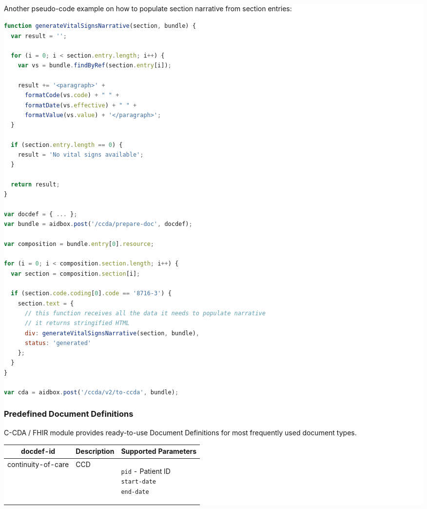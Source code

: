 Another pseudo-code example on how to populate section narrative from section entries:

```javascript
function generateVitalSignsNarrative(section, bundle) {
  var result = '';
  
  for (i = 0; i < section.entry.length; i++) {
    var vs = bundle.findByRef(section.entry[i]);
    
    result += '<paragraph>' + 
      formatCode(vs.code) + " " +
      formatDate(vs.effective) + " " +
      formatValue(vs.value) + '</paragraph>';
  }
  
  if (section.entry.length == 0) {
    result = 'No vital signs available';
  }
  
  return result;
}

var docdef = { ... };
var bundle = aidbox.post('/ccda/prepare-doc', docdef);

var composition = bundle.entry[0].resource;

for (i = 0; i < composition.section.length; i++) {
  var section = composition.section[i];
  
  if (section.code.coding[0].code == '8716-3') {
    section.text = {
      // this function receives all the data it needs to populate narrative
      // it returns stringified HTML
      div: generateVitalSignsNarrative(section, bundle),
      status: 'generated'
    };
  }
}

var cda = aidbox.post('/ccda/v2/to-cсda', bundle);
```

### Predefined Document Definitions

C-CDA / FHIR module provides ready-to-use Document Definitions for most frequently used document types.

| docdef-id          | Description | Supported Parameters                                                                     |
| ------------------ | ----------- | ---------------------------------------------------------------------------------------- |
| continuity-of-care | CCD         | <p><code>pid</code> - Patient ID<br><code>start-date</code><br><code>end-date</code></p> |
